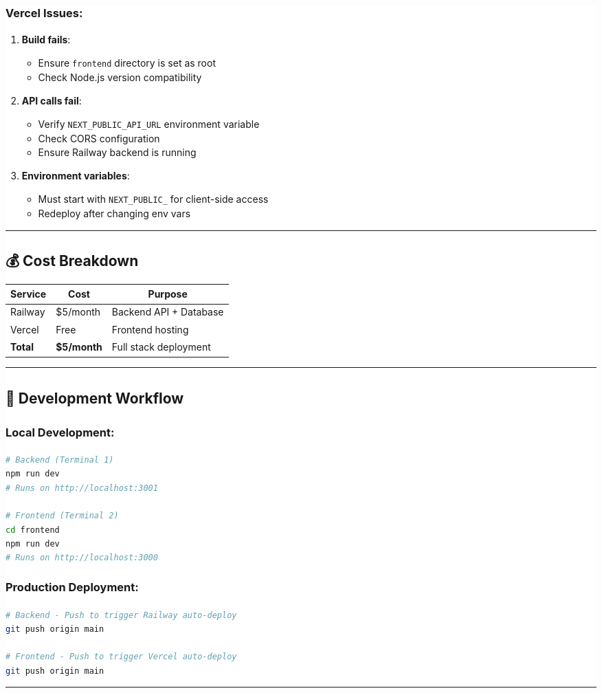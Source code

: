 ### Vercel Issues:

1. **Build fails**:
   - Ensure `frontend` directory is set as root
   - Check Node.js version compatibility

2. **API calls fail**:
   - Verify `NEXT_PUBLIC_API_URL` environment variable
   - Check CORS configuration
   - Ensure Railway backend is running

3. **Environment variables**:
   - Must start with `NEXT_PUBLIC_` for client-side access
   - Redeploy after changing env vars

---

## 💰 **Cost Breakdown**

| Service | Cost | Purpose |
|---------|------|---------|
| Railway | $5/month | Backend API + Database |
| Vercel | Free | Frontend hosting |
| **Total** | **$5/month** | Full stack deployment |

---

## 🔄 **Development Workflow**

### Local Development:
```bash
# Backend (Terminal 1)
npm run dev
# Runs on http://localhost:3001

# Frontend (Terminal 2)  
cd frontend
npm run dev
# Runs on http://localhost:3000
```

### Production Deployment:
```bash
# Backend - Push to trigger Railway auto-deploy
git push origin main

# Frontend - Push to trigger Vercel auto-deploy
git push origin main
```

---